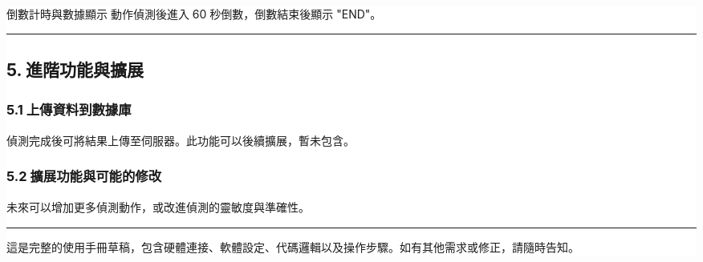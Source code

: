  倒數計時與數據顯示
動作偵測後進入 60 秒倒數，倒數結束後顯示 "END"。

---

## 5. 進階功能與擴展

### 5.1 上傳資料到數據庫
偵測完成後可將結果上傳至伺服器。此功能可以後續擴展，暫未包含。

### 5.2 擴展功能與可能的修改
未來可以增加更多偵測動作，或改進偵測的靈敏度與準確性。

---

這是完整的使用手冊草稿，包含硬體連接、軟體設定、代碼邏輯以及操作步驟。如有其他需求或修正，請隨時告知。
